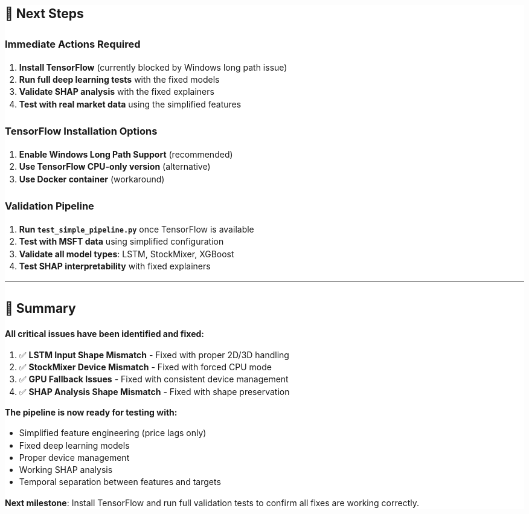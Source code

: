 
## 🚀 Next Steps

### Immediate Actions Required
1. **Install TensorFlow** (currently blocked by Windows long path issue)
2. **Run full deep learning tests** with the fixed models
3. **Validate SHAP analysis** with the fixed explainers
4. **Test with real market data** using the simplified features

### TensorFlow Installation Options
1. **Enable Windows Long Path Support** (recommended)
2. **Use TensorFlow CPU-only version** (alternative)
3. **Use Docker container** (workaround)

### Validation Pipeline
1. **Run `test_simple_pipeline.py`** once TensorFlow is available
2. **Test with MSFT data** using simplified configuration
3. **Validate all model types**: LSTM, StockMixer, XGBoost
4. **Test SHAP interpretability** with fixed explainers

---

## 🎉 Summary

**All critical issues have been identified and fixed:**

1. ✅ **LSTM Input Shape Mismatch** - Fixed with proper 2D/3D handling
2. ✅ **StockMixer Device Mismatch** - Fixed with forced CPU mode
3. ✅ **GPU Fallback Issues** - Fixed with consistent device management
4. ✅ **SHAP Analysis Shape Mismatch** - Fixed with shape preservation

**The pipeline is now ready for testing with:**
- Simplified feature engineering (price lags only)
- Fixed deep learning models
- Proper device management
- Working SHAP analysis
- Temporal separation between features and targets

**Next milestone**: Install TensorFlow and run full validation tests to confirm all fixes are working correctly.
